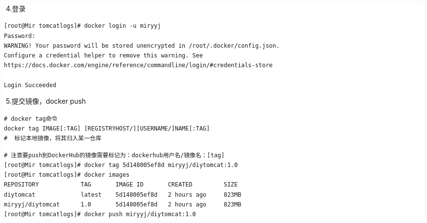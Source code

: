 ​	4.登录

```shell
[root@Mir tomcatlogs]# docker login -u miryyj
Password: 
WARNING! Your password will be stored unencrypted in /root/.docker/config.json.
Configure a credential helper to remove this warning. See
https://docs.docker.com/engine/reference/commandline/login/#credentials-store

Login Succeeded
```

​	5.提交镜像，docker push

```shell
# docker tag命令
docker tag IMAGE[:TAG] [REGISTRYHOST/][USERNAME/]NAME[:TAG]
#  标记本地镜像，将其归入某一仓库
```

```shell
# 注意要push到DockerHub的镜像需要标记为：dockerhub用户名/镜像名：[tag]
[root@Mir tomcatlogs]# docker tag 5d148005ef8d miryyj/diytomcat:1.0
[root@Mir tomcatlogs]# docker images
REPOSITORY            TAG       IMAGE ID       CREATED         SIZE
diytomcat             latest    5d148005ef8d   2 hours ago     823MB
miryyj/diytomcat      1.0       5d148005ef8d   2 hours ago     823MB
[root@Mir tomcatlogs]# docker push miryyj/diytomcat:1.0
